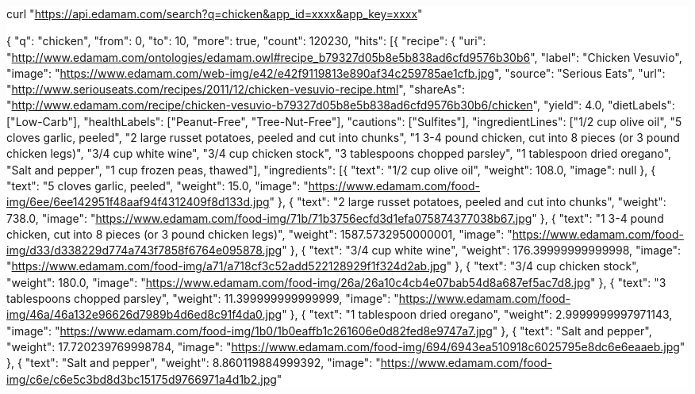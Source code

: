 curl "https://api.edamam.com/search?q=chicken&app_id=xxxx&app_key=xxxx"

{
"q": "chicken",
"from": 0,
"to": 10,
"more": true,
"count": 120230,
"hits": [{
"recipe": {
"uri": "http://www.edamam.com/ontologies/edamam.owl#recipe_b79327d05b8e5b838ad6cfd9576b30b6",
"label": "Chicken Vesuvio",
"image": "https://www.edamam.com/web-img/e42/e42f9119813e890af34c259785ae1cfb.jpg",
"source": "Serious Eats",
"url": "http://www.seriouseats.com/recipes/2011/12/chicken-vesuvio-recipe.html",
"shareAs": "http://www.edamam.com/recipe/chicken-vesuvio-b79327d05b8e5b838ad6cfd9576b30b6/chicken",
"yield": 4.0,
"dietLabels": ["Low-Carb"],
"healthLabels": ["Peanut-Free", "Tree-Nut-Free"],
"cautions": ["Sulfites"],
"ingredientLines": ["1/2 cup olive oil", "5 cloves garlic, peeled", "2 large russet potatoes, peeled and cut into chunks", "1 3-4 pound chicken, cut into 8 pieces (or 3 pound chicken legs)", "3/4 cup white wine", "3/4 cup chicken stock", "3 tablespoons chopped parsley", "1 tablespoon dried oregano", "Salt and pepper", "1 cup frozen peas, thawed"],
"ingredients": [{
"text": "1/2 cup olive oil",
"weight": 108.0,
"image": null
}, {
"text": "5 cloves garlic, peeled",
"weight": 15.0,
"image": "https://www.edamam.com/food-img/6ee/6ee142951f48aaf94f4312409f8d133d.jpg"
}, {
"text": "2 large russet potatoes, peeled and cut into chunks",
"weight": 738.0,
"image": "https://www.edamam.com/food-img/71b/71b3756ecfd3d1efa075874377038b67.jpg"
}, {
"text": "1 3-4 pound chicken, cut into 8 pieces (or 3 pound chicken legs)",
"weight": 1587.5732950000001,
"image": "https://www.edamam.com/food-img/d33/d338229d774a743f7858f6764e095878.jpg"
}, {
"text": "3/4 cup white wine",
"weight": 176.39999999999998,
"image": "https://www.edamam.com/food-img/a71/a718cf3c52add522128929f1f324d2ab.jpg"
}, {
"text": "3/4 cup chicken stock",
"weight": 180.0,
"image": "https://www.edamam.com/food-img/26a/26a10c4cb4e07bab54d8a687ef5ac7d8.jpg"
}, {
"text": "3 tablespoons chopped parsley",
"weight": 11.399999999999999,
"image": "https://www.edamam.com/food-img/46a/46a132e96626d7989b4d6ed8c91f4da0.jpg"
}, {
"text": "1 tablespoon dried oregano",
"weight": 2.9999999997971143,
"image": "https://www.edamam.com/food-img/1b0/1b0eaffb1c261606e0d82fed8e9747a7.jpg"
}, {
"text": "Salt and pepper",
"weight": 17.720239769998784,
"image": "https://www.edamam.com/food-img/694/6943ea510918c6025795e8dc6e6eaaeb.jpg"
}, {
"text": "Salt and pepper",
"weight": 8.860119884999392,
"image": "https://www.edamam.com/food-img/c6e/c6e5c3bd8d3bc15175d9766971a4d1b2.jpg"